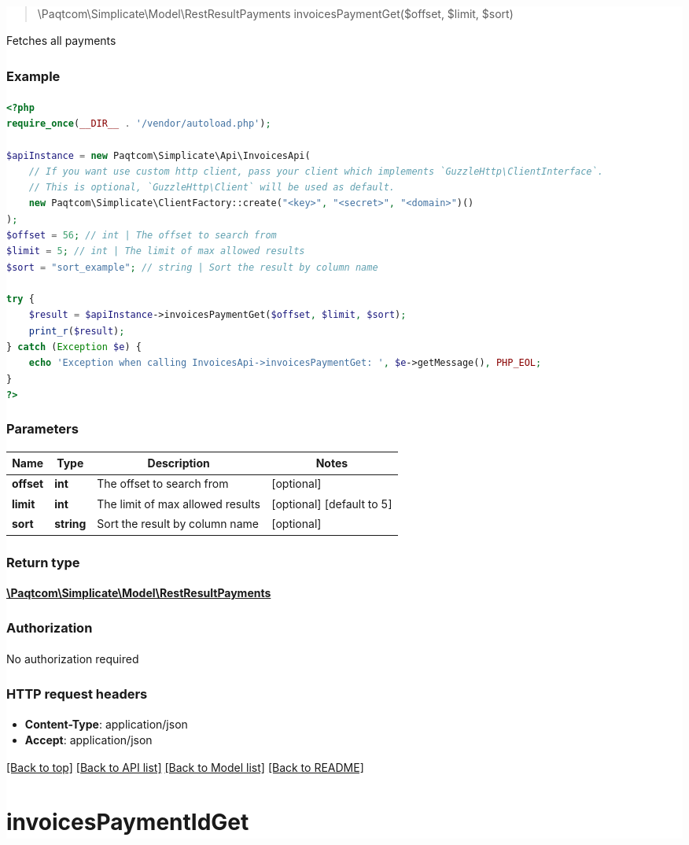 > \Paqtcom\Simplicate\Model\RestResultPayments invoicesPaymentGet($offset, $limit, $sort)

Fetches all payments

### Example

```php
<?php
require_once(__DIR__ . '/vendor/autoload.php');

$apiInstance = new Paqtcom\Simplicate\Api\InvoicesApi(
    // If you want use custom http client, pass your client which implements `GuzzleHttp\ClientInterface`.
    // This is optional, `GuzzleHttp\Client` will be used as default.
    new Paqtcom\Simplicate\ClientFactory::create("<key>", "<secret>", "<domain>")()
);
$offset = 56; // int | The offset to search from
$limit = 5; // int | The limit of max allowed results
$sort = "sort_example"; // string | Sort the result by column name

try {
    $result = $apiInstance->invoicesPaymentGet($offset, $limit, $sort);
    print_r($result);
} catch (Exception $e) {
    echo 'Exception when calling InvoicesApi->invoicesPaymentGet: ', $e->getMessage(), PHP_EOL;
}
?>
```

### Parameters

 Name       | Type       | Description                      | Notes                     
------------|------------|----------------------------------|---------------------------
 **offset** | **int**    | The offset to search from        | [optional]                
 **limit**  | **int**    | The limit of max allowed results | [optional] [default to 5] 
 **sort**   | **string** | Sort the result by column name   | [optional]                

### Return type

[**\Paqtcom\Simplicate\Model\RestResultPayments**](../Model/RestResultPayments.md)

### Authorization

No authorization required

### HTTP request headers

- **Content-Type**: application/json
- **Accept**: application/json

[[Back to top]](#) [[Back to API list]](../README.md#documentation-for-api-endpoints) [[Back to Model list]](../README.md#documentation-for-models) [[Back to README]](../README.md)

# **invoicesPaymentIdGet**
